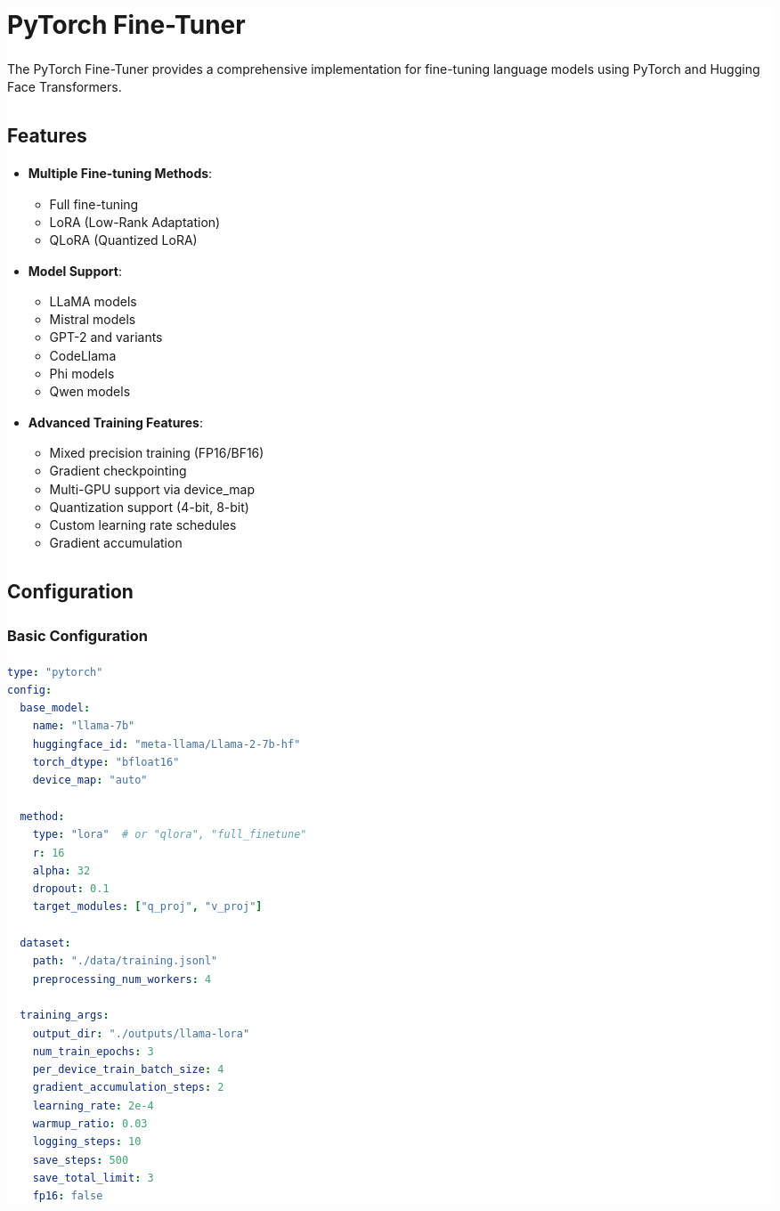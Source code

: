 # PyTorch Fine-Tuner

The PyTorch Fine-Tuner provides a comprehensive implementation for fine-tuning language models using PyTorch and Hugging Face Transformers.

## Features

- **Multiple Fine-tuning Methods**:
  - Full fine-tuning
  - LoRA (Low-Rank Adaptation)
  - QLoRA (Quantized LoRA)

- **Model Support**:
  - LLaMA models
  - Mistral models
  - GPT-2 and variants
  - CodeLlama
  - Phi models
  - Qwen models

- **Advanced Training Features**:
  - Mixed precision training (FP16/BF16)
  - Gradient checkpointing
  - Multi-GPU support via device_map
  - Quantization support (4-bit, 8-bit)
  - Custom learning rate schedules
  - Gradient accumulation

## Configuration

### Basic Configuration

```yaml
type: "pytorch"
config:
  base_model:
    name: "llama-7b"
    huggingface_id: "meta-llama/Llama-2-7b-hf"
    torch_dtype: "bfloat16"
    device_map: "auto"
    
  method:
    type: "lora"  # or "qlora", "full_finetune"
    r: 16
    alpha: 32
    dropout: 0.1
    target_modules: ["q_proj", "v_proj"]
    
  dataset:
    path: "./data/training.jsonl"
    preprocessing_num_workers: 4
    
  training_args:
    output_dir: "./outputs/llama-lora"
    num_train_epochs: 3
    per_device_train_batch_size: 4
    gradient_accumulation_steps: 2
    learning_rate: 2e-4
    warmup_ratio: 0.03
    logging_steps: 10
    save_steps: 500
    save_total_limit: 3
    fp16: false
```